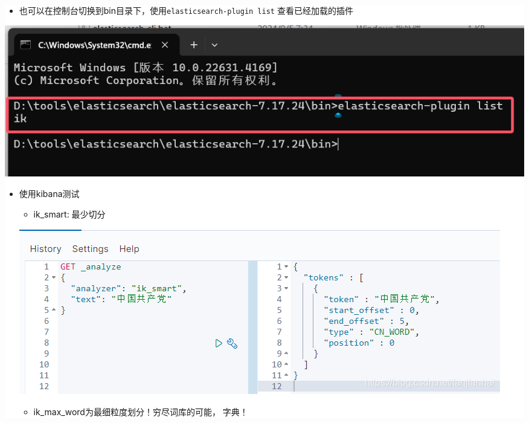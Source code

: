 - 也可以在控制台切换到bin目录下，使用`elasticsearch-plugin list` 查看已经加载的插件

![image-20240919230051086](./assets/ElasticSearch-狂神/image-20240919230051086.png)

- 使用kibana测试

  - ik_smart: 最少切分

  ![在这里插入图片描述](./assets/ElasticSearch-狂神/pic_center-1719652163914-16.png)

  - ik_max_word为最细粒度划分！穷尽词库的可能， 字典！
